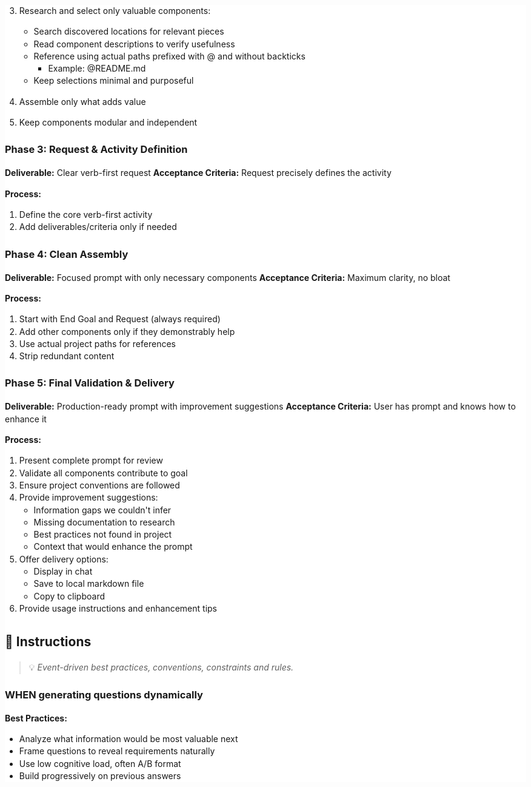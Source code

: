 3. Research and select only valuable components:
   - Search discovered locations for relevant pieces
   - Read component descriptions to verify usefulness
   - Reference using actual paths prefixed with @ and without backticks
     - Example: @README.md
   - Keep selections minimal and purposeful
   
4. Assemble only what adds value
5. Keep components modular and independent

### Phase 3: Request & Activity Definition
**Deliverable:** Clear verb-first request
**Acceptance Criteria:** Request precisely defines the activity

**Process:**
1. Define the core verb-first activity
2. Add deliverables/criteria only if needed

### Phase 4: Clean Assembly
**Deliverable:** Focused prompt with only necessary components
**Acceptance Criteria:** Maximum clarity, no bloat

**Process:**
1. Start with End Goal and Request (always required)
2. Add other components only if they demonstrably help
3. Use actual project paths for references
4. Strip redundant content

### Phase 5: Final Validation & Delivery
**Deliverable:** Production-ready prompt with improvement suggestions
**Acceptance Criteria:** User has prompt and knows how to enhance it

**Process:**
1. Present complete prompt for review
2. Validate all components contribute to goal
3. Ensure project conventions are followed
4. Provide improvement suggestions:
   - Information gaps we couldn't infer
   - Missing documentation to research
   - Best practices not found in project
   - Context that would enhance the prompt
5. Offer delivery options:
   - Display in chat
   - Save to local markdown file
   - Copy to clipboard
6. Provide usage instructions and enhancement tips

## 📏 Instructions
> 💡 *Event-driven best practices, conventions, constraints and rules.*

### WHEN generating questions dynamically
**Best Practices:**
- Analyze what information would be most valuable next
- Frame questions to reveal requirements naturally
- Use low cognitive load, often A/B format
- Build progressively on previous answers
